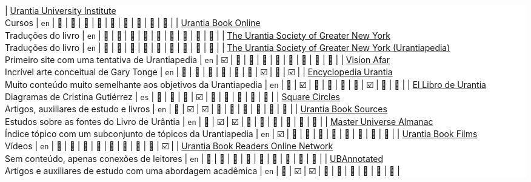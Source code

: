| [Urantia University Institute](https://urantiauniversity.org/) <br> Cursos                                                                                                                           | `en`                   | :white_square_button:   | :white_square_button:   | :white_square_button:   | :white_square_button:   | :white_square_button:   | :white_square_button:   | :white_square_button:    | :white_square_button:   | :white_square_button:   |
| [Urantia Book Online](https://ubook4u.com/) <br> Traduções do livro                                                                                                                                  | `en`                   | :white_square_button:   | :white_square_button:   | :white_square_button:   | :white_square_button:   | :white_square_button:   | :white_square_button:   | :white_square_button:    | :white_square_button:   | :white_square_button:   |
| [The Urantia Society of Greater New York](https://urantia.nyc/) <br> Traduções do livro                                                                                                              | `en`                   | :white_square_button:   | :white_square_button:   | :white_square_button:   | :white_square_button:   | :white_square_button:   | :white_square_button:   | :white_square_button:    | :white_square_button:   | :white_square_button:   |
| [The Urantia Society of Greater New York (Urantiapedia)](https://www.urantia.nyc/urantiaPedia/eng01/glossary.html) <br> Primeiro site com uma tentativa de Urantiapedia                              | `en`                   | :ballot_box_with_check: | :white_square_button:   | :white_square_button:   | :white_square_button:   | :white_square_button:   | :white_square_button:   | :white_square_button:    | :white_square_button:   | :white_square_button:   |
| [Vision Afar](https://visionafar.com/) <br> Incrível arte conceitual de Gary Tonge                                                                                                                   | `en`                   | :white_square_button:   | :white_square_button:   | :white_square_button:   | :white_square_button:   | :white_square_button:   | :white_square_button:   | :ballot_box_with_check:  | :white_square_button:   | :ballot_box_with_check: |
| [Encyclopedia Urantia](http://www.encyclopediaurantia.org/) <br> Muito conteúdo muito semelhante aos objetivos da Urantiapedia                                                                       | `en`                   | :white_square_button:   | :ballot_box_with_check: | :white_square_button:   | :white_square_button:   | :white_square_button:   | :white_square_button:   | :ballot_box_with_check:  | :white_square_button:   | :white_square_button:   |
| [El Libro de Urantia](https://www.librodeurantia.org/) <br> Diagramas de Cristina Gutiérrez                                                                                                          | `es`                   | :white_square_button:   | :white_square_button:   | :white_square_button:   | :ballot_box_with_check: | :white_square_button:   | :white_square_button:   | :white_square_button:    | :white_square_button:   | :white_square_button:   |
| [Square Circles](https://www.squarecircles.com/) <br> Artigos, auxiliares de estudo e livros                                                                                                         | `en`                   | :white_square_button:   | :ballot_box_with_check: | :ballot_box_with_check: | :white_square_button:   | :white_square_button:   | :white_square_button:   | :white_square_button:    | :white_square_button:   | :white_square_button:   |
| [Urantia Book Sources](https://urantiabooksources.com/) <br> Estudos sobre as fontes do Livro de Urântia                                                                                             | `en`                   | :white_square_button:   | :ballot_box_with_check: | :ballot_box_with_check: | :white_square_button:   | :white_square_button:   | :white_square_button:   | :white_square_button:    | :white_square_button:   | :white_square_button:   |
| [Master Universe Almanac](https://masteruniverse.org/) <br> Índice tópico com um subconjunto de tópicos da Urantiapedia                                                                              | `en`                   | :ballot_box_with_check: | :white_square_button:   | :white_square_button:   | :white_square_button:   | :white_square_button:   | :white_square_button:   | :white_square_button:    | :white_square_button:   | :white_square_button:   |
| [Urantia Book Films](http://www.urantia-book-films.org/) <br> Vídeos                                                                                                                                 | `en`                   | :white_square_button:   | :white_square_button:   | :white_square_button:   | :white_square_button:   | :white_square_button:   | :white_square_button:   | :white_square_button:    | :white_square_button:   | :ballot_box_with_check: |
| [Urantia Book Readers Online Network](http://ubron.org/home.cfm) <br> Sem conteúdo, apenas conexões de leitores                                                                                      | `en`                   | :white_square_button:   | :white_square_button:   | :white_square_button:   | :white_square_button:   | :white_square_button:   | :white_square_button:   | :white_square_button:    | :white_square_button:   | :white_square_button:   |
| [UBAnnotated](https://ubannotated.com/main-menu/animated/Topical%20Studies/) <br> Artigos e auxiliares de estudo com uma abordagem acadêmica                                                         | `en`                   | :white_square_button:   | :ballot_box_with_check: | :ballot_box_with_check: | :white_square_button:   | :white_square_button:   | :white_square_button:   | :white_square_button:    | :white_square_button:   | :white_square_button:   |